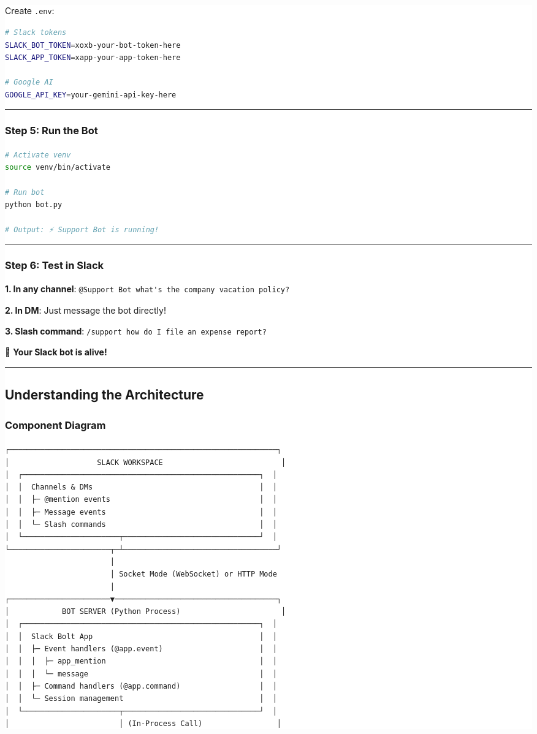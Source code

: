 Create `.env`:

```bash
# Slack tokens
SLACK_BOT_TOKEN=xoxb-your-bot-token-here
SLACK_APP_TOKEN=xapp-your-app-token-here

# Google AI
GOOGLE_API_KEY=your-gemini-api-key-here
```

---

### Step 5: Run the Bot

```bash
# Activate venv
source venv/bin/activate

# Run bot
python bot.py

# Output: ⚡️ Support Bot is running!
```

---

### Step 6: Test in Slack

**1. In any channel**: `@Support Bot what's the company vacation policy?`

**2. In DM**: Just message the bot directly!

**3. Slash command**: `/support how do I file an expense report?`

🎉 **Your Slack bot is alive!**

---

## Understanding the Architecture

### Component Diagram

```text
┌─────────────────────────────────────────────────────────────┐
│                    SLACK WORKSPACE                           │
│  ┌──────────────────────────────────────────────────────┐  │
│  │  Channels & DMs                                      │  │
│  │  ├─ @mention events                                  │  │
│  │  ├─ Message events                                   │  │
│  │  └─ Slash commands                                   │  │
│  └──────────────────────┬───────────────────────────────┘  │
└───────────────────────┬─┴───────────────────────────────────┘
                        │
                        │ Socket Mode (WebSocket) or HTTP Mode
                        │
┌───────────────────────▼─────────────────────────────────────┐
│            BOT SERVER (Python Process)                       │
│  ┌──────────────────────────────────────────────────────┐  │
│  │  Slack Bolt App                                      │  │
│  │  ├─ Event handlers (@app.event)                      │  │
│  │  │  ├─ app_mention                                   │  │
│  │  │  └─ message                                       │  │
│  │  ├─ Command handlers (@app.command)                  │  │
│  │  └─ Session management                               │  │
│  └──────────────────────┬───────────────────────────────┘  │
│                         │ (In-Process Call)                 │
```